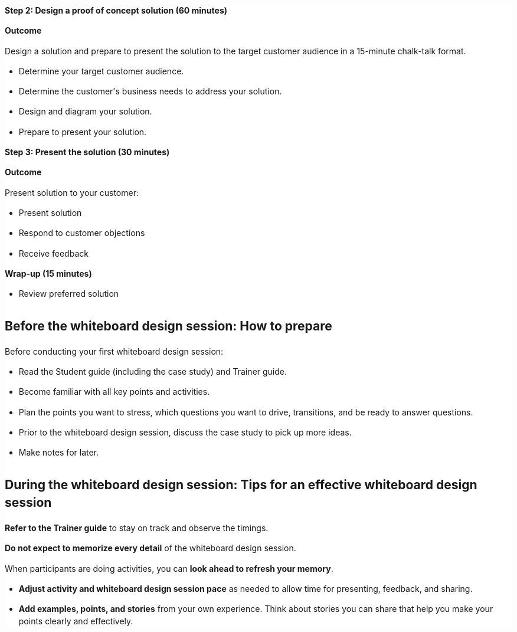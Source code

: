 **Step 2: Design a proof of concept solution (60 minutes)**

**Outcome**

Design a solution and prepare to present the solution to the target customer audience in a 15-minute chalk-talk format.

- Determine your target customer audience.

- Determine the customer's business needs to address your solution.

- Design and diagram your solution.

- Prepare to present your solution.

**Step 3: Present the solution (30 minutes)**

**Outcome**

Present solution to your customer:

- Present solution

- Respond to customer objections

- Receive feedback

**Wrap-up (15 minutes)**

- Review preferred solution

## Before the whiteboard design session: How to prepare

Before conducting your first whiteboard design session:

- Read the Student guide (including the case study) and Trainer guide.

- Become familiar with all key points and activities.

- Plan the points you want to stress, which questions you want to drive, transitions, and be ready to answer questions.

- Prior to the whiteboard design session, discuss the case study to pick up more ideas.

- Make notes for later.

## During the whiteboard design session: Tips for an effective whiteboard design session

**Refer to the Trainer guide** to stay on track and observe the timings.

**Do not expect to memorize every detail** of the whiteboard design session.

When participants are doing activities, you can **look ahead to refresh your memory**.

- **Adjust activity and whiteboard design session pace** as needed to allow time for presenting, feedback, and sharing.

- **Add examples, points, and stories** from your own experience. Think about stories you can share that help you make your points clearly and effectively.
